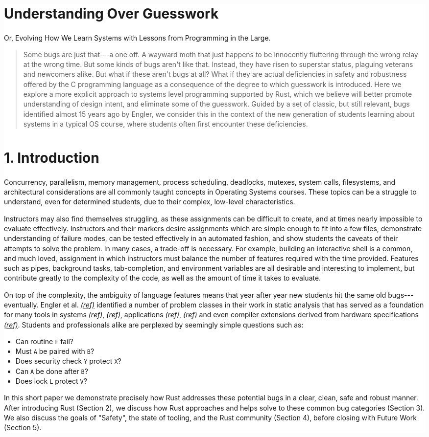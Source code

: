 # Understanding Over Guesswork

Or, Evolving How We Learn Systems with Lessons from Programming in the Large.

> Some bugs are just that---a one off.  A wayward moth that just happens to be innocently fluttering through the wrong relay at the wrong time.  But some kinds of bugs aren't like that.  Instead, they have risen to superstar status, plaguing veterans and newcomers alike.  But what if these aren't bugs at all?  What if they are actual deficiencies in safety and robustness offered by the C programming language as a consequence of the degree to which guesswork is introduced.  Here we explore a more explicit approach to systems level programming supported by Rust, which we believe will better promote understanding of design intent, and eliminate some of the guesswork.  Guided by a set of classic, but still relevant, bugs identified almost 15 years ago by Engler, we consider this in the context of the new generation of students learning about systems in a typical OS course, where students often first encounter these deficiencies.

# 1. Introduction

Concurrency, parallelism, memory management, process scheduling, deadlocks, mutexes, system calls, filesystems, and architectural considerations are all commonly taught concepts in Operating Systems courses. These topics can be a struggle to understand, even for determined students, due to their complex, low-level characteristics.

Instructors may also find themselves struggling, as these assignments can be difficult to create, and at times nearly impossible to evaluate effectively. Instructors and their markers desire assignments which are simple enough to fit into a few files, demonstrate understanding of failure modes, can be tested effectively in an automated fashion, and show students the caveats of their attempts to solve the problem. In many cases, a trade-off is necessary. For example, building an interactive shell is a common, and much loved, assignment in which instructors must balance the number of features required with the time provided. Features such as pipes, background tasks, tab-completion, and environment variables are all desirable and interesting to implement, but contribute greatly to the complexity of the code, as well as the amount of time it takes to evaluate.

On top of the complexity, the ambiguity of language features means that year after year new students hit the same old bugs---eventually.  Engler et al. [*(ref)*][deviant] identified a number of problem classes in their work in static analysis that has served as a foundation for many tools in systems [*(ref)*][Saha], [*(ref)*][Homuth], applications [*(ref)*][Monperrus], [*(ref)*][Pradel]  and even compiler extensions derived from hardware specifications [*(ref)*][Chaudhary].  Students and professionals alike are perplexed by seemingly simple questions such as:

* Can routine `F` fail?
* Must `A` be paired with `B`?
* Does security check `Y` protect `X`?
* Can `A` be done after `B`?
* Does lock `L` protect `V`?


In this short paper we demonstrate precisely how Rust addresses these potential bugs in a clear, clean, safe and robust manner. After introducing Rust (Section 2), we discuss how Rust approaches and helps solve to these common bug categories (Section 3). We also discuss the goals of "Safety", the state of tooling, and the Rust community (Section 4), before closing with Future Work (Section 5).




[rust]: http://rust-lang.org/ "Rust"
[rust-release]: http://blog.rust-lang.org/2015/05/15/Rust-1.0.html "Announcing Rust 1.0"
[no-std]: http://doc.rust-lang.org/book/no-stdlib.html "libcore"
[uls]: https://www.sei.cmu.edu/uls/ "Ultra-Large-Scale Systems: The Software Challenge of the Future"
[redis]: http://redis.io/ "Redis"
[redis-api]: http://lucumr.pocoo.org/2014/10/1/a-fresh-look-at-rust/#designing-apis "A Fresh Look at Rust"
[go-fn]: https://blog.golang.org/gos-declaration-syntax "Go Blog: Function Declaration"
[abstraction]: http://blog.rust-lang.org/2015/05/11/traits.html "Abstraction without overhead: traits in Rust"
[travis-docs]: http://hoverbear.org/2015/03/06/rust-travis-github-pages/ "Rust, Travis, and Github Pages"
[rust-research]: https://doc.rust-lang.org/nightly/book/academic-research.html "Rust: Academic Research"
[compatibility]: https://doc.rust-lang.org/nightly/book/academic-research.html "Stability as a Deliverable"
[release-schedule]: http://blog.rust-lang.org/2014/12/12/1.0-Timeline.html "Scheduling the Trains"
[semantic-versioning]: http://semver.org/ "Semantic Versioning"
[rust-stackoverflow]: https://stackoverflow.com/questions/tagged/rust "Rust Stack Overflow"
[coreutils]: https://github.com/uutils/coreutils "uutils/coreutils"
[rust-boot]: http://jvns.ca/blog/2014/03/12/the-rust-os-story/ "Writing an OS in Rust in Tiny Steps"
[zinc]: http://zinc.rs/ "zinc.rs"
[splint]: http://splint.org/ "Splint"
[region-cyclone]: http://209.68.42.137/ucsd-pages/Courses/cse227.w03/handouts/cyclone-regions.pdf "Region-Based Memory Management in Cyclone"
[rust-release]: http://blog.rust-lang.org/2015/05/15/Rust-1.0.html "Announcing Rust 1.0"
[dining-phil]: https://doc.rust-lang.org/book/dining-philosophers.html "Dining Philosophers in Rust"
[dining-rust]: https://github.com/steveklabnik/dining_philosophers "Dining Philosophers in Rust"
[dining-c]: http://rosettacode.org/wiki/Dining_philosophers#C "Dining Philosophers in C"
[fearless-concurrency]: http://blog.rust-lang.org/2015/04/10/Fearless-Concurrency.html "Fearless Concurrency"
[reenix]: https://scialex.github.io/reenix.pdf "Reenix: Implementing a Unix-Like Operating System in Rust"
[patina]: ftp://ftp.cs.washington.edu/tr/2015/03/UW-CSE-15-03-02.pdf "Patina: A Formalization of the Rust Programming Language"
[deviant]: https://web.stanford.edu/~engler/deviant-sosp-01.pdf "Bugs as Deviant Behavior: A General Approach to Inferring Errors in Systems Code"
[Saha]: http://doi.acm.org/10.1145/2039239.2039241 "Finding Resource-release Omission Faults in Linux"
[Homuth]: http://doi.acm.org/10.1145/1133373.1133405 "Applying Source-code Verification to a Microkernel: The VFiasco Project"
[Chaudhary]: http://doi.acm.org/10.1145/2666357.2597823 "em-SPADE: A Compiler Extension for Checking Rules Extracted from Processor Specifications"
[Monperrus]: http://dl.acm.org/citation.cfm?id=1883978.1883982 "Detecting Missing Method Calls in Object-oriented Software"
[Pradel]: http://dl.acm.org/citation.cfm?id=1883978.1883982 "Statically Checking API Protocol Conformance with Mined Multi-object Specifications"
[coverity]: https://www.coverity.com/ "Coverity"
[pvs-studio]: http://www.viva64.com/en/pvs-studio/ "PVS-Studio"
[billion-dollar]: http://www.infoq.com/presentations/Null-References-The-Billion-Dollar-Mistake-Tony-Hoare "The Billion Dollar Mistake"
[raft]: http://ramcloud.stanford.edu/raft.pdf "In Search of an Understandable Consensus Algorithm"
[crossbeam]: http://aturon.github.io/crossbeam-doc/crossbeam/struct.Scope.html#method.spawn "crossbeam::Scope::spawn"
[lock-freedom]: http://aturon.github.io/blog/2015/08/27/epoch/ "Lock-freedom without garbage collection"